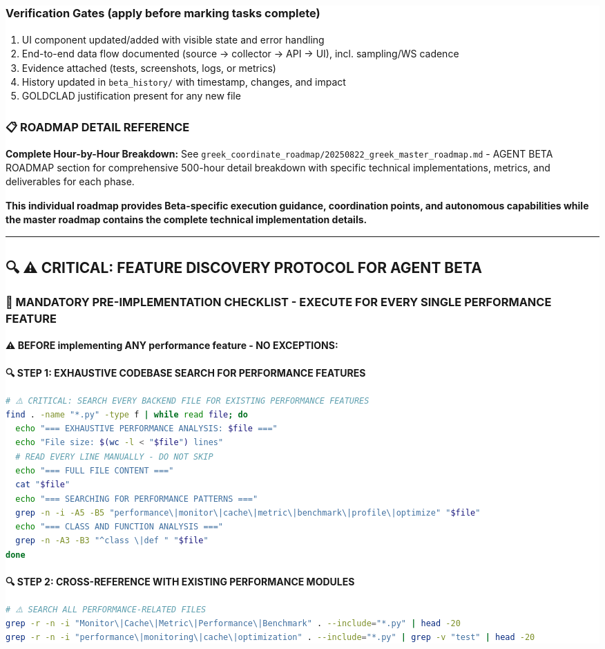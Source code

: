 ### Verification Gates (apply before marking tasks complete)
1. UI component updated/added with visible state and error handling
2. End-to-end data flow documented (source → collector → API → UI), incl. sampling/WS cadence
3. Evidence attached (tests, screenshots, logs, or metrics)
4. History updated in `beta_history/` with timestamp, changes, and impact
5. GOLDCLAD justification present for any new file

### **📋 ROADMAP DETAIL REFERENCE**
**Complete Hour-by-Hour Breakdown:** See `greek_coordinate_roadmap/20250822_greek_master_roadmap.md` - AGENT BETA ROADMAP section for comprehensive 500-hour detail breakdown with specific technical implementations, metrics, and deliverables for each phase.

**This individual roadmap provides Beta-specific execution guidance, coordination points, and autonomous capabilities while the master roadmap contains the complete technical implementation details.**

---

## **🔍 ⚠️ CRITICAL: FEATURE DISCOVERY PROTOCOL FOR AGENT BETA**

### **🚨 MANDATORY PRE-IMPLEMENTATION CHECKLIST - EXECUTE FOR EVERY SINGLE PERFORMANCE FEATURE**
**⚠️ BEFORE implementing ANY performance feature - NO EXCEPTIONS:**

#### **🔍 STEP 1: EXHAUSTIVE CODEBASE SEARCH FOR PERFORMANCE FEATURES**
```bash
# ⚠️ CRITICAL: SEARCH EVERY BACKEND FILE FOR EXISTING PERFORMANCE FEATURES
find . -name "*.py" -type f | while read file; do
  echo "=== EXHAUSTIVE PERFORMANCE ANALYSIS: $file ==="
  echo "File size: $(wc -l < "$file") lines"
  # READ EVERY LINE MANUALLY - DO NOT SKIP
  echo "=== FULL FILE CONTENT ==="
  cat "$file"
  echo "=== SEARCHING FOR PERFORMANCE PATTERNS ==="
  grep -n -i -A5 -B5 "performance\|monitor\|cache\|metric\|benchmark\|profile\|optimize" "$file"
  echo "=== CLASS AND FUNCTION ANALYSIS ==="
  grep -n -A3 -B3 "^class \|def " "$file"
done
```

#### **🔍 STEP 2: CROSS-REFERENCE WITH EXISTING PERFORMANCE MODULES**
```bash
# ⚠️ SEARCH ALL PERFORMANCE-RELATED FILES
grep -r -n -i "Monitor\|Cache\|Metric\|Performance\|Benchmark" . --include="*.py" | head -20
grep -r -n -i "performance\|monitoring\|cache\|optimization" . --include="*.py" | grep -v "test" | head -20
```
